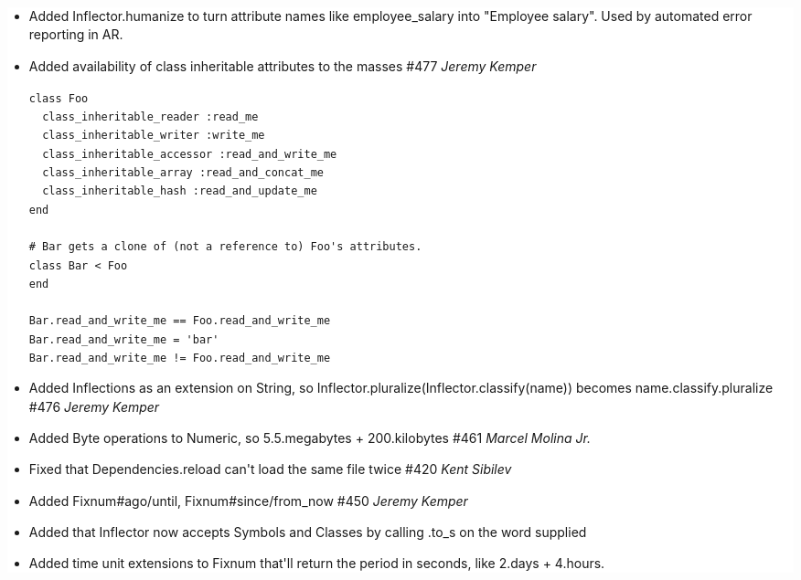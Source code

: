 *   Added Inflector.humanize to turn attribute names like employee_salary into "Employee salary". Used by automated error reporting in AR.

*   Added availability of class inheritable attributes to the masses #477 *Jeremy Kemper*

        class Foo
          class_inheritable_reader :read_me
          class_inheritable_writer :write_me
          class_inheritable_accessor :read_and_write_me
          class_inheritable_array :read_and_concat_me
          class_inheritable_hash :read_and_update_me
        end

        # Bar gets a clone of (not a reference to) Foo's attributes.
        class Bar < Foo
        end

        Bar.read_and_write_me == Foo.read_and_write_me
        Bar.read_and_write_me = 'bar'
        Bar.read_and_write_me != Foo.read_and_write_me

*   Added Inflections as an extension on String, so Inflector.pluralize(Inflector.classify(name)) becomes name.classify.pluralize #476 *Jeremy Kemper*

*   Added Byte operations to Numeric, so 5.5.megabytes + 200.kilobytes #461 *Marcel Molina Jr.*

*   Fixed that Dependencies.reload can't load the same file twice #420 *Kent Sibilev*

*   Added Fixnum#ago/until, Fixnum#since/from_now #450 *Jeremy Kemper*

*   Added that Inflector now accepts Symbols and Classes by calling .to_s on the word supplied

*   Added time unit extensions to Fixnum that'll return the period in seconds, like 2.days + 4.hours.
